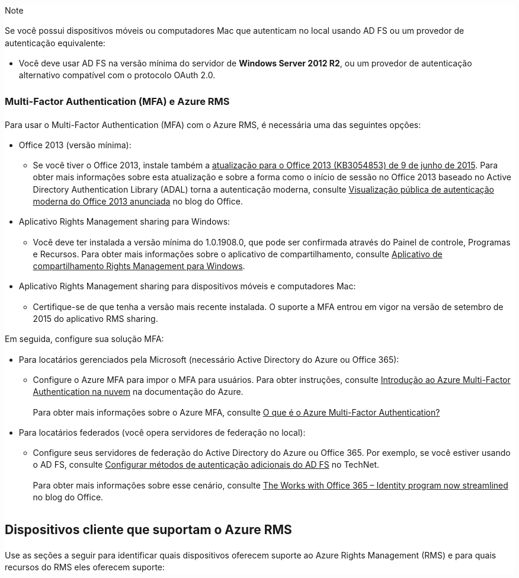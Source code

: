 > [!NOTE]
> Se você possui dispositivos móveis ou computadores Mac que autenticam no local usando AD FS ou um provedor de autenticação equivalente:
> 
> -   Você deve usar AD FS na versão mínima do servidor de **Windows Server 2012 R2**, ou um provedor de autenticação alternativo compatível com o protocolo OAuth 2.0.

### <a name="BKMK_MFA"></a>Multi-Factor Authentication (MFA) e Azure RMS
Para usar o Multi-Factor Authentication (MFA) com o Azure RMS, é necessária uma das seguintes opções:

-   Office 2013 (versão mínima):

    -   Se você tiver o Office 2013, instale também a [atualização para o Office 2013 (KB3054853) de 9 de junho de 2015](https://support.microsoft.com/kb/3054853). Para obter mais informações sobre esta atualização e sobre a forma como o início de sessão no Office 2013 baseado no Active Directory Authentication Library (ADAL) torna a autenticação moderna, consulte [Visualização pública de autenticação moderna do Office 2013 anunciada](https://blogs.office.com/2015/03/23/office-2013-modern-authentication-public-preview-announced/) no blog do Office.

-   Aplicativo Rights Management sharing para Windows:

    -   Você deve ter instalada a versão mínima do 1.0.1908.0, que pode ser confirmada através do Painel de controle, Programas e Recursos. Para obter mais informações sobre o aplicativo de compartilhamento, consulte [Aplicativo de compartilhamento Rights Management para Windows](../Topic/Rights_Management_Sharing_Application_for_Windows.md).

-   Aplicativo Rights Management sharing para dispositivos móveis e computadores Mac:

    -   Certifique-se de que tenha a versão mais recente instalada. O suporte a MFA entrou em vigor na versão de setembro de 2015 do aplicativo RMS sharing.

Em seguida, configure sua solução MFA:

-   Para locatários gerenciados pela Microsoft (necessário Active Directory do Azure ou Office 365):

    -   Configure o Azure MFA para impor o MFA para usuários. Para obter instruções, consulte [Introdução ao Azure Multi-Factor Authentication na nuvem](https://azure.microsoft.com/documentation/articles/multi-factor-authentication-get-started-cloud/) na documentação do Azure.

        Para obter mais informações sobre o Azure MFA, consulte [O que é o Azure Multi-Factor Authentication?](https://azure.microsoft.com/documentation/articles/multi-factor-authentication/)

-   Para locatários federados (você opera servidores de federação no local):

    -   Configure seus servidores de federação do Active Directory do Azure ou Office 365. Por exemplo, se você estiver usando o AD FS, consulte [Configurar métodos de autenticação adicionais do AD FS](https://technet.microsoft.com/library/dn758113.aspx) no TechNet.

        Para obter mais informações sobre esse cenário, consulte [The Works with Office 365 – Identity program now streamlined](https://blogs.office.com/2014/01/30/the-works-with-office-365-identity-program-now-streamlined/) no blog do Office.

## <a name="BKMK_SupportedDevices"></a>Dispositivos cliente que suportam o Azure RMS
Use as seções a seguir para identificar quais dispositivos oferecem suporte ao Azure Rights Management (RMS) e para quais recursos do RMS eles oferecem suporte:
